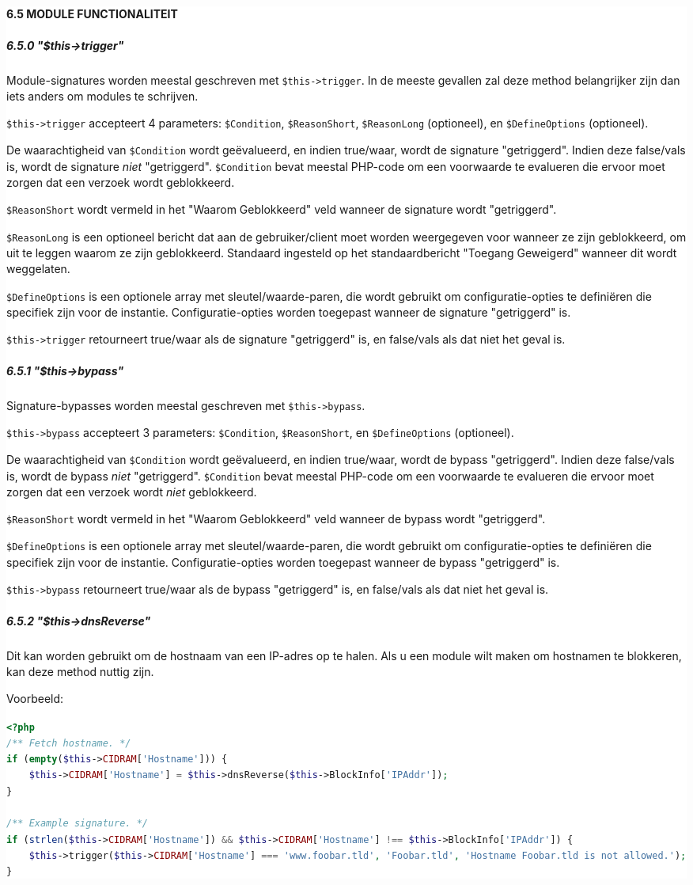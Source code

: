 #### 6.5 MODULE FUNCTIONALITEIT

##### 6.5.0 "$this->trigger"

Module-signatures worden meestal geschreven met `$this->trigger`. In de meeste gevallen zal deze method belangrijker zijn dan iets anders om modules te schrijven.

`$this->trigger` accepteert 4 parameters: `$Condition`, `$ReasonShort`, `$ReasonLong` (optioneel), en `$DefineOptions` (optioneel).

De waarachtigheid van `$Condition` wordt geëvalueerd, en indien true/waar, wordt de signature "getriggerd". Indien deze false/vals is, wordt de signature *niet* "getriggerd". `$Condition` bevat meestal PHP-code om een voorwaarde te evalueren die ervoor moet zorgen dat een verzoek wordt geblokkeerd.

`$ReasonShort` wordt vermeld in het "Waarom Geblokkeerd" veld wanneer de signature wordt "getriggerd".

`$ReasonLong` is een optioneel bericht dat aan de gebruiker/client moet worden weergegeven voor wanneer ze zijn geblokkeerd, om uit te leggen waarom ze zijn geblokkeerd. Standaard ingesteld op het standaardbericht "Toegang Geweigerd" wanneer dit wordt weggelaten.

`$DefineOptions` is een optionele array met sleutel/waarde-paren, die wordt gebruikt om configuratie-opties te definiëren die specifiek zijn voor de instantie. Configuratie-opties worden toegepast wanneer de signature "getriggerd" is.

`$this->trigger` retourneert true/waar als de signature "getriggerd" is, en false/vals als dat niet het geval is.

##### 6.5.1 "$this->bypass"

Signature-bypasses worden meestal geschreven met `$this->bypass`.

`$this->bypass` accepteert 3 parameters: `$Condition`, `$ReasonShort`, en `$DefineOptions` (optioneel).

De waarachtigheid van `$Condition` wordt geëvalueerd, en indien true/waar, wordt de bypass "getriggerd". Indien deze false/vals is, wordt de bypass *niet* "getriggerd". `$Condition` bevat meestal PHP-code om een voorwaarde te evalueren die ervoor moet zorgen dat een verzoek wordt *niet* geblokkeerd.

`$ReasonShort` wordt vermeld in het "Waarom Geblokkeerd" veld wanneer de bypass wordt "getriggerd".

`$DefineOptions` is een optionele array met sleutel/waarde-paren, die wordt gebruikt om configuratie-opties te definiëren die specifiek zijn voor de instantie. Configuratie-opties worden toegepast wanneer de bypass "getriggerd" is.

`$this->bypass` retourneert true/waar als de bypass "getriggerd" is, en false/vals als dat niet het geval is.

##### 6.5.2 "$this->dnsReverse"

Dit kan worden gebruikt om de hostnaam van een IP-adres op te halen. Als u een module wilt maken om hostnamen te blokkeren, kan deze method nuttig zijn.

Voorbeeld:
```PHP
<?php
/** Fetch hostname. */
if (empty($this->CIDRAM['Hostname'])) {
    $this->CIDRAM['Hostname'] = $this->dnsReverse($this->BlockInfo['IPAddr']);
}

/** Example signature. */
if (strlen($this->CIDRAM['Hostname']) && $this->CIDRAM['Hostname'] !== $this->BlockInfo['IPAddr']) {
    $this->trigger($this->CIDRAM['Hostname'] === 'www.foobar.tld', 'Foobar.tld', 'Hostname Foobar.tld is not allowed.');
}
```
